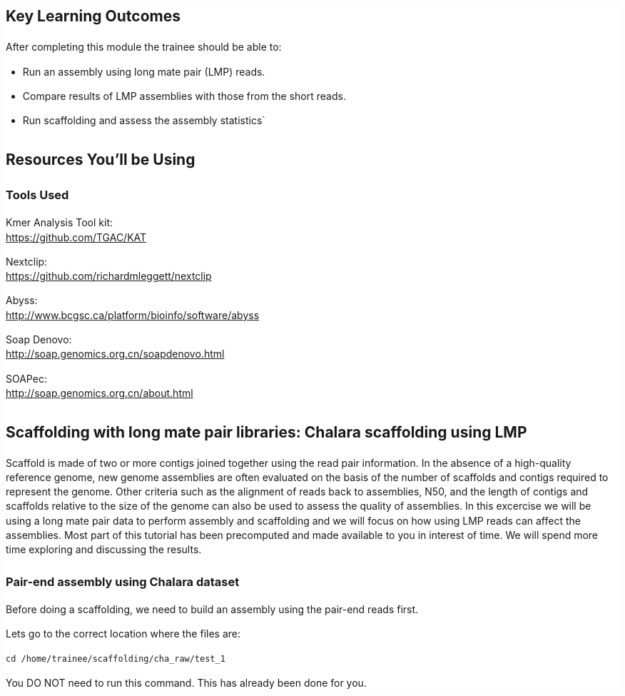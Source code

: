 Key Learning Outcomes
---------------------

After completing this module the trainee should be able to:

-   Run an assembly using long mate pair (LMP) reads.

-   Compare results of LMP assemblies with those from the short reads.

-   Run scaffolding and assess the assembly statistics\`

Resources You’ll be Using
-------------------------

### Tools Used

Kmer Analysis Tool kit:  
https://github.com/TGAC/KAT

Nextclip:  
https://github.com/richardmleggett/nextclip

Abyss:  
http://www.bcgsc.ca/platform/bioinfo/software/abyss

Soap Denovo:  
http://soap.genomics.org.cn/soapdenovo.html

SOAPec:  
http://soap.genomics.org.cn/about.html

Scaffolding with long mate pair libraries: Chalara scaffolding using LMP
------------------------------------------------------------------------

Scaffold is made of two or more contigs joined together using the read
pair information. In the absence of a high-quality reference genome, new
genome assemblies are often evaluated on the basis of the number of
scaffolds and contigs required to represent the genome. Other criteria
such as the alignment of reads back to assemblies, N50, and the length
of contigs and scaffolds relative to the size of the genome can also be
used to assess the quality of assemblies. In this excercise we will be
using a long mate pair data to perform assembly and scaffolding and we
will focus on how using LMP reads can affect the assemblies. Most part
of this tutorial has been precomputed and made available to you in
interest of time. We will spend more time exploring and discussing the
results.

### Pair-end assembly using Chalara dataset

Before doing a scaffolding, we need to build an assembly using the
pair-end reads first.

Lets go to the correct location where the files are:

    cd /home/trainee/scaffolding/cha_raw/test_1

You DO NOT need to run this command. This has already been done for you.
